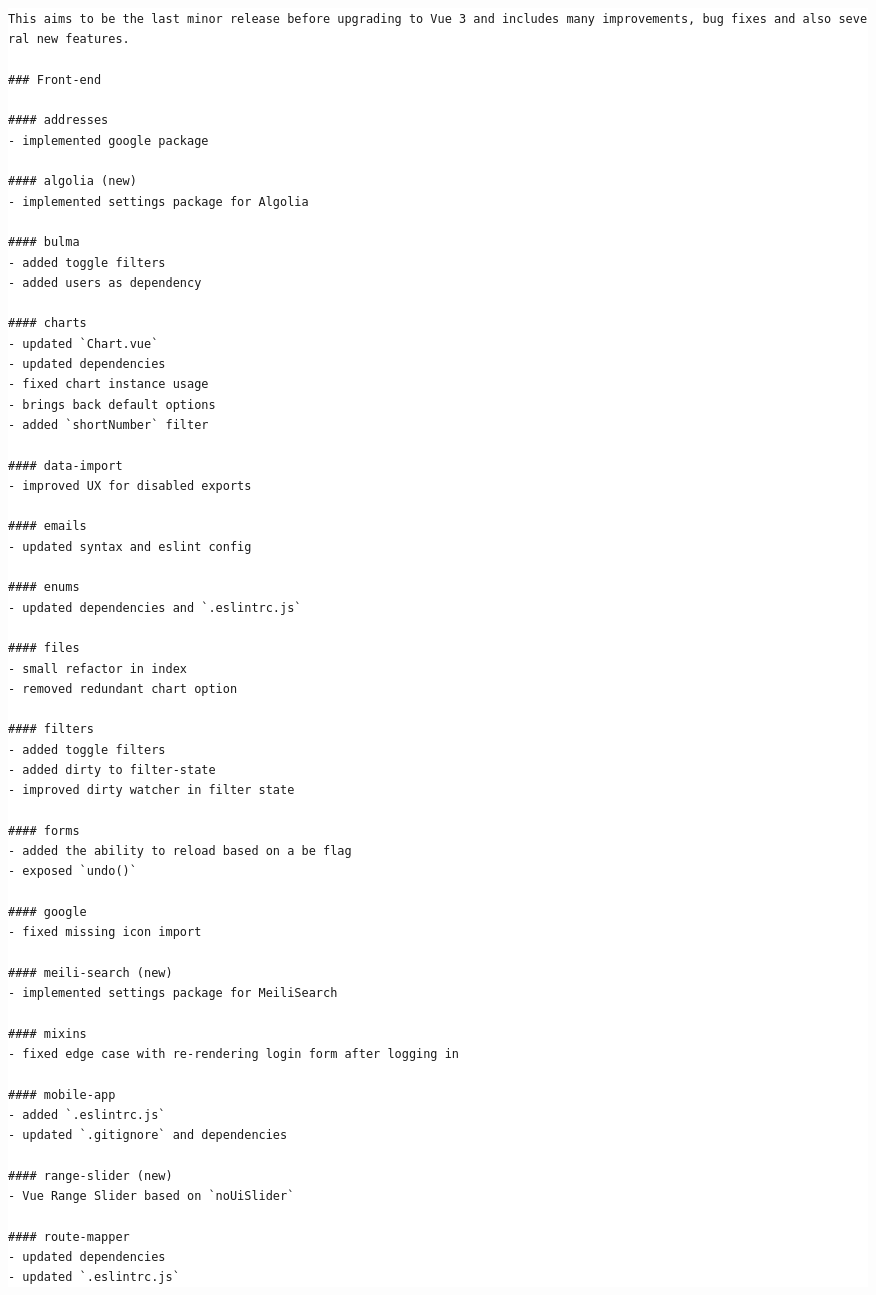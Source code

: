   ```
This aims to be the last minor release before upgrading to Vue 3 and includes many improvements, bug fixes and also several new features.

### Front-end

#### addresses
- implemented google package

#### algolia (new)
- implemented settings package for Algolia

#### bulma
- added toggle filters
- added users as dependency

#### charts
- updated `Chart.vue`
- updated dependencies
- fixed chart instance usage
- brings back default options
- added `shortNumber` filter

#### data-import
- improved UX for disabled exports

#### emails
- updated syntax and eslint config

#### enums
- updated dependencies and `.eslintrc.js`

#### files
- small refactor in index
- removed redundant chart option

#### filters
- added toggle filters
- added dirty to filter-state
- improved dirty watcher in filter state

#### forms
- added the ability to reload based on a be flag
- exposed `undo()`

#### google
- fixed missing icon import

#### meili-search (new)
- implemented settings package for MeiliSearch

#### mixins
- fixed edge case with re-rendering login form after logging in

#### mobile-app
- added `.eslintrc.js`
- updated `.gitignore` and dependencies

#### range-slider (new)
- Vue Range Slider based on `noUiSlider`

#### route-mapper
- updated dependencies
- updated `.eslintrc.js`
  ```